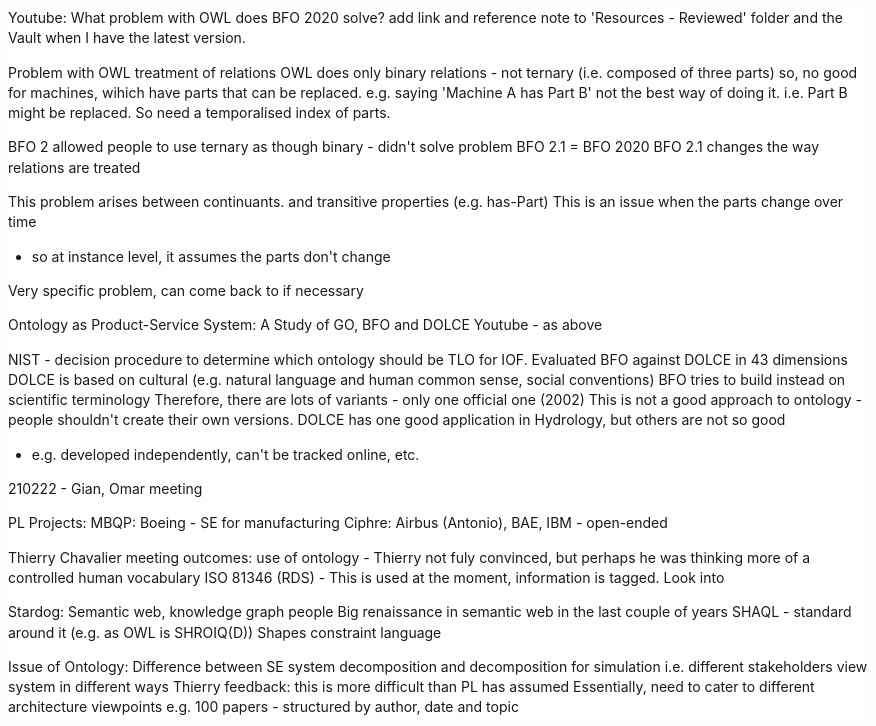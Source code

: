 

Youtube: What problem with OWL does BFO 2020 solve?
add link and reference note to 'Resources - Reviewed' folder and the Vault when I have the latest version.

Problem with OWL treatment of relations
OWL does only binary relations - not ternary (i.e. composed of three parts)
so, no good for machines, wihich have parts that can be replaced.
e.g. saying 'Machine A has Part B' not the best way of doing it.
i.e. Part B might be replaced. So need a temporalised index of parts.

BFO 2 allowed people to use ternary as though binary - didn't solve problem
BFO 2.1 = BFO 2020
BFO 2.1 changes the way relations are treated

This problem arises between continuants.
and transitive properties (e.g. has-Part)
This is an issue when the parts change over time
 - so at instance level, it assumes the parts don't change

Very specific problem, can come back to if necessary



Ontology as Product-Service System: A Study of GO, BFO and DOLCE
Youtube - as above

NIST - decision procedure to determine which ontology should be TLO for IOF.
Evaluated BFO against DOLCE in 43 dimensions
DOLCE is based on cultural (e.g. natural language and human common sense, social conventions)
BFO tries to build instead on scientific terminology
Therefore, there are lots of variants - only one official one (2002)
This is not a good approach to ontology - people shouldn't create their own versions.
DOLCE has one good application in Hydrology, but others are not so good
 - e.g. developed independently, can't be tracked online, etc.



210222 - Gian, Omar meeting

PL Projects:
MBQP: Boeing - SE for manufacturing
Ciphre: Airbus (Antonio), BAE, IBM - open-ended

Thierry Chavalier meeting outcomes:
use of ontology - Thierry not fuly convinced, but perhaps he was thinking more of a controlled human vocabulary
ISO 81346 (RDS) - This is used at the moment, information is tagged. Look into

Stardog:
Semantic web, knowledge graph people
Big renaissance in semantic web in the last couple of years
SHAQL - standard around it (e.g. as OWL is SHROIQ(D))
Shapes constraint language

Issue of Ontology:
Difference between SE system decomposition and decomposition for simulation
i.e. different stakeholders view system in different ways
Thierry feedback: this is more difficult than PL has assumed
Essentially, need to cater to different architecture viewpoints
e.g. 100 papers - structured by author, date and topic
